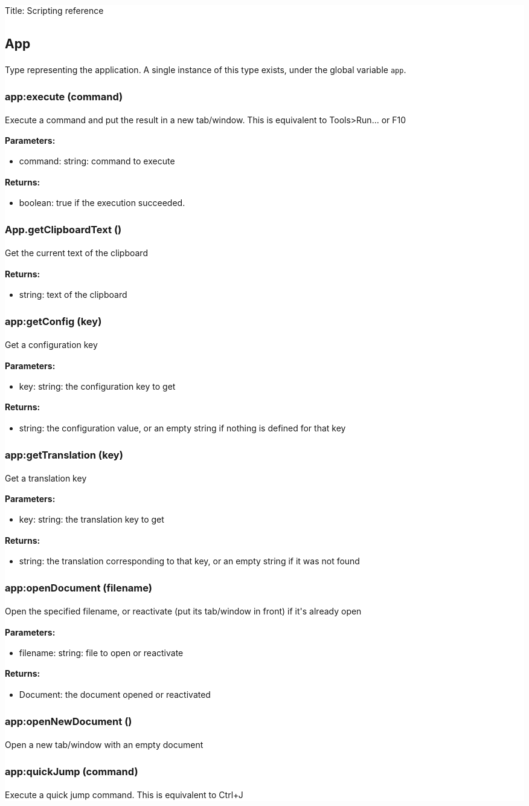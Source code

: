 Title: Scripting reference

## App
Type representing the application. A single instance of this type exists, under the global variable `app`.

### app:execute (command)
Execute a command and put the result in a new tab/window. This is equivalent to Tools>Run... or F10

**Parameters:**
* command: string: command to execute

**Returns:**
* boolean: true if the execution succeeded. 

### App.getClipboardText ()
Get the current text of the clipboard

**Returns:**
* string: text of the clipboard

### app:getConfig (key)
Get a configuration key

**Parameters:**
* key: string: the configuration key to get

**Returns:**
* string: the configuration value, or an empty string if nothing is defined for that key

### app:getTranslation (key)
Get a translation key

**Parameters:**
* key: string: the translation key to get

**Returns:**
* string: the translation corresponding to that key, or an empty string if it was not found

### app:openDocument (filename)
Open the specified filename, or reactivate (put its tab/window in front) if it's already open

**Parameters:**
* filename: string: file to open or reactivate

**Returns:**
* Document: the document opened or reactivated

### app:openNewDocument ()
Open a new tab/window with an empty document

### app:quickJump (command)
Execute a quick jump command. This is equivalent to Ctrl+J
